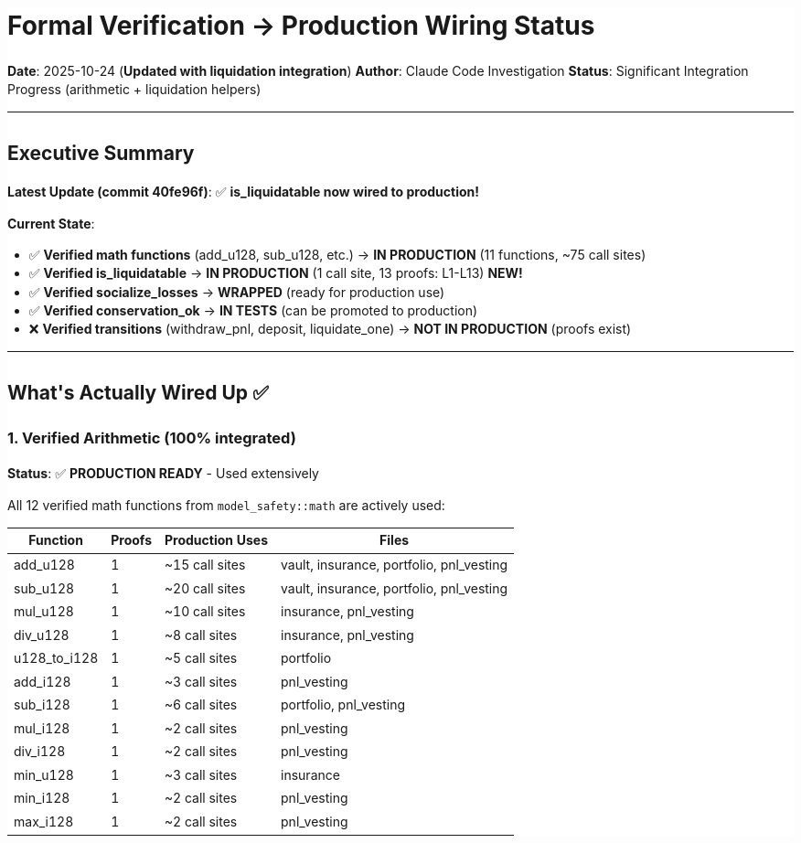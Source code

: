 # Formal Verification → Production Wiring Status

**Date**: 2025-10-24 (**Updated with liquidation integration**)
**Author**: Claude Code Investigation
**Status**: Significant Integration Progress (arithmetic + liquidation helpers)

---

## Executive Summary

**Latest Update (commit 40fe96f)**: ✅ **is_liquidatable now wired to production!**

**Current State**:
- ✅ **Verified math functions** (add_u128, sub_u128, etc.) → **IN PRODUCTION** (11 functions, ~75 call sites)
- ✅ **Verified is_liquidatable** → **IN PRODUCTION** (1 call site, 13 proofs: L1-L13) **NEW!**
- ✅ **Verified socialize_losses** → **WRAPPED** (ready for production use)
- ✅ **Verified conservation_ok** → **IN TESTS** (can be promoted to production)
- ❌ **Verified transitions** (withdraw_pnl, deposit, liquidate_one) → **NOT IN PRODUCTION** (proofs exist)

---

## What's Actually Wired Up ✅

### 1. Verified Arithmetic (100% integrated)

**Status**: ✅ **PRODUCTION READY** - Used extensively

All 12 verified math functions from `model_safety::math` are actively used:

| Function | Proofs | Production Uses | Files |
|----------|--------|-----------------|-------|
| add_u128 | 1 | ~15 call sites | vault, insurance, portfolio, pnl_vesting |
| sub_u128 | 1 | ~20 call sites | vault, insurance, portfolio, pnl_vesting |
| mul_u128 | 1 | ~10 call sites | insurance, pnl_vesting |
| div_u128 | 1 | ~8 call sites | insurance, pnl_vesting |
| u128_to_i128 | 1 | ~5 call sites | portfolio |
| add_i128 | 1 | ~3 call sites | pnl_vesting |
| sub_i128 | 1 | ~6 call sites | portfolio, pnl_vesting |
| mul_i128 | 1 | ~2 call sites | pnl_vesting |
| div_i128 | 1 | ~2 call sites | pnl_vesting |
| min_u128 | 1 | ~3 call sites | insurance |
| min_i128 | 1 | ~2 call sites | pnl_vesting |
| max_i128 | 1 | ~2 call sites | pnl_vesting |
